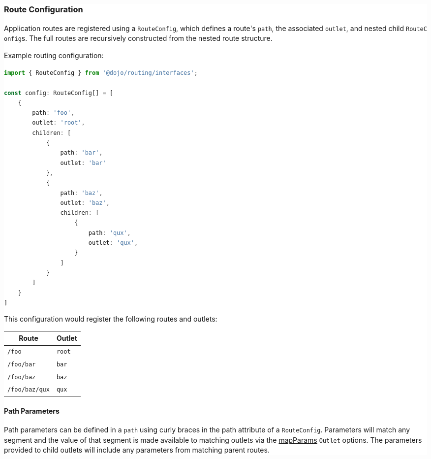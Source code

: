 ### Route Configuration

Application routes are registered using a `RouteConfig`, which defines a route's `path`, the associated `outlet`, and nested child `RouteConfig`s. The full routes are recursively constructed from the nested route structure.

Example routing configuration:

```ts
import { RouteConfig } from '@dojo/routing/interfaces';

const config: RouteConfig[] = [
	{
		path: 'foo',
		outlet: 'root',
		children: [
			{
				path: 'bar',
				outlet: 'bar'
			},
			{
				path: 'baz',
				outlet: 'baz',
				children: [
					{
						path: 'qux',
						outlet: 'qux',
					}
				]
			}
		]
	}
]
```

This configuration would register the following routes and outlets:

| Route        | Outlet |
| ------------ | ------ |
|`/foo`        | `root` |
|`/foo/bar`    | `bar`  |
|`/foo/baz`    | `baz`  |
|`/foo/baz/qux`| `qux`  |

#### Path Parameters

Path parameters can be defined in a `path` using curly braces in the path attribute of a `RouteConfig`. Parameters will match any segment and the value of that segment is made available to matching outlets via the [mapParams](#mapParams) `Outlet` options. The parameters provided to child outlets will include any parameters from matching parent routes.

